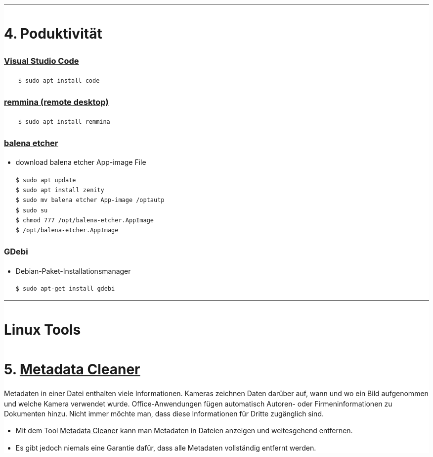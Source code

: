 ----------------------------------------------------------------------------------------------------------------


# 4. Poduktivität

### [Visual Studio Code](https://code.visualstudio.com/)
        $ sudo apt install code

### [remmina (remote desktop)](https://remmina.org/)
        $ sudo apt install remmina

### [balena etcher](https://etcher.balena.io/)
- download balena etcher App-image File
    ```
    $ sudo apt update
    $ sudo apt install zenity
    $ sudo mv balena etcher App-image /optautp
    $ sudo su
    $ chmod 777 /opt/balena-etcher.AppImage
    $ /opt/balena-etcher.AppImage
    ```

### GDebi

- Debian-Paket-Installationsmanager
    ```
    $ sudo apt-get install gdebi 
    ```

----------------------------------------------------------------------------------------------------------------



# Linux Tools


# 5. [Metadata Cleaner](https://flathub.org/apps/fr.romainvigier.MetadataCleaner)


Metadaten in einer Datei enthalten viele Informationen.
Kameras zeichnen Daten darüber auf, wann und wo ein Bild aufgenommen und welche Kamera verwendet wurde. 
Office-Anwendungen fügen automatisch Autoren- oder Firmeninformationen zu Dokumenten hinzu. 
Nicht immer möchte man, dass diese Informationen für Dritte zugänglich sind.


- Mit dem Tool [Metadata Cleaner](https://metadatacleaner.romainvigier.fr/) kann man Metadaten in Dateien anzeigen und weitesgehend entfernen.


- Es gibt jedoch niemals eine Garantie dafür, dass alle Metadaten vollständig entfernt werden.
